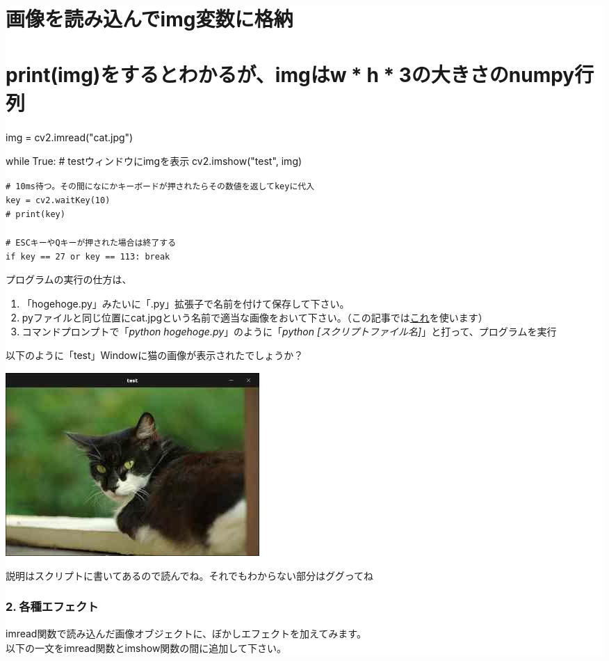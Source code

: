 # 画像を読み込んでimg変数に格納
# print(img)をするとわかるが、imgはw * h * 3の大きさのnumpy行列
img = cv2.imread("cat.jpg")

while True:
    # testウィンドウにimgを表示
    cv2.imshow("test", img)

    # 10ms待つ。その間になにかキーボードが押されたらその数値を返してkeyに代入
    key = cv2.waitKey(10)
    # print(key)

    # ESCキーやQキーが押された場合は終了する
    if key == 27 or key == 113: break

プログラムの実行の仕方は、

1. 「hogehoge.py」みたいに「.py」拡張子で名前を付けて保存して下さい。
2. pyファイルと同じ位置にcat.jpgという名前で適当な画像をおいて下さい。（この記事では[これ](https://raw.githubusercontent.com/20niship/python%5Fopencv%5Flecture/master/cat.jpg)を使います）
3. コマンドプロンプトで「_python hogehoge.py_」のように「_python \[スクリプトファイル名\]_」と打って、プログラムを実行

  
以下のように「test」Windowに猫の画像が表示されたでしょうか？

![f:id:pythonjacascript:20210605083336j:plain](/images/ppythonjacascript2021060520210605083336.jpg)  

説明はスクリプトに書いてあるので読んでね。それでもわからない部分はググってね  
  
### 2\. 各種エフェクト

imread関数で読み込んだ画像オブジェクトに、ぼかしエフェクトを加えてみます。  
以下の一文をimread関数とimshow関数の間に追加して下さい。
